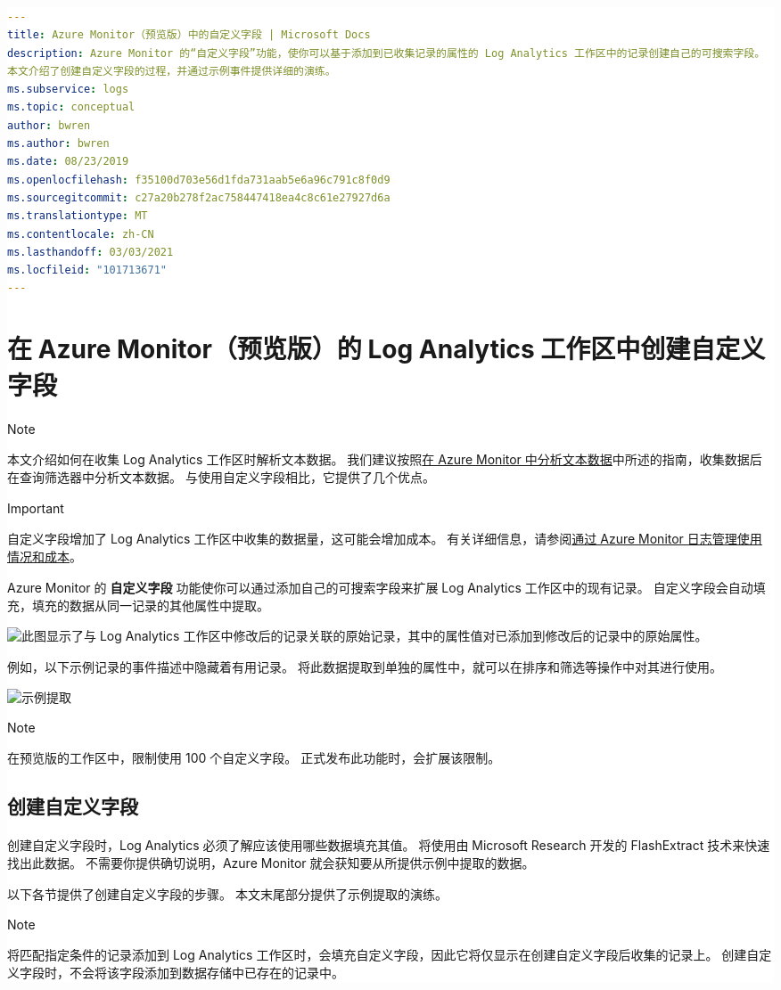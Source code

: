 ```yaml
---
title: Azure Monitor（预览版）中的自定义字段 | Microsoft Docs
description: Azure Monitor 的“自定义字段”功能，使你可以基于添加到已收集记录的属性的 Log Analytics 工作区中的记录创建自己的可搜索字段。  本文介绍了创建自定义字段的过程，并通过示例事件提供详细的演练。
ms.subservice: logs
ms.topic: conceptual
author: bwren
ms.author: bwren
ms.date: 08/23/2019
ms.openlocfilehash: f35100d703e56d1fda731aab5e6a96c791c8f0d9
ms.sourcegitcommit: c27a20b278f2ac758447418ea4c8c61e27927d6a
ms.translationtype: MT
ms.contentlocale: zh-CN
ms.lasthandoff: 03/03/2021
ms.locfileid: "101713671"
---
```

# <a name="create-custom-fields-in-a-log-analytics-workspace-in-azure-monitor-preview"></a>在 Azure Monitor（预览版）的 Log Analytics 工作区中创建自定义字段

> [!NOTE]
> 本文介绍如何在收集 Log Analytics 工作区时解析文本数据。 我们建议按照[在 Azure Monitor 中分析文本数据](./parse-text.md)中所述的指南，收集数据后在查询筛选器中分析文本数据。 与使用自定义字段相比，它提供了几个优点。

> [!IMPORTANT]
> 自定义字段增加了 Log Analytics 工作区中收集的数据量，这可能会增加成本。 有关详细信息，请参阅[通过 Azure Monitor 日志管理使用情况和成本](./manage-cost-storage.md#pricing-model)。

Azure Monitor 的 **自定义字段** 功能使你可以通过添加自己的可搜索字段来扩展 Log Analytics 工作区中的现有记录。  自定义字段会自动填充，填充的数据从同一记录的其他属性中提取。

![此图显示了与 Log Analytics 工作区中修改后的记录关联的原始记录，其中的属性值对已添加到修改后的记录中的原始属性。](media/custom-fields/overview.png)

例如，以下示例记录的事件描述中隐藏着有用记录。 将此数据提取到单独的属性中，就可以在排序和筛选等操作中对其进行使用。

![示例提取](media/custom-fields/sample-extract.png)

> [!NOTE]
> 在预览版的工作区中，限制使用 100 个自定义字段。  正式发布此功能时，会扩展该限制。

## <a name="creating-a-custom-field"></a>创建自定义字段
创建自定义字段时，Log Analytics 必须了解应该使用哪些数据填充其值。  将使用由 Microsoft Research 开发的 FlashExtract 技术来快速找出此数据。  不需要你提供确切说明，Azure Monitor 就会获知要从所提供示例中提取的数据。

以下各节提供了创建自定义字段的步骤。  本文末尾部分提供了示例提取的演练。

> [!NOTE]
> 将匹配指定条件的记录添加到 Log Analytics 工作区时，会填充自定义字段，因此它将仅显示在创建自定义字段后收集的记录上。  创建自定义字段时，不会将该字段添加到数据存储中已存在的记录中。
> 
